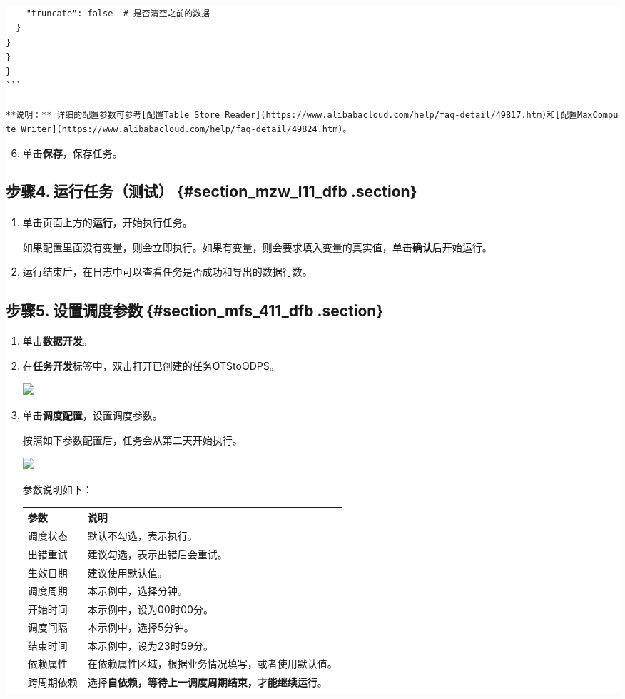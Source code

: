         "truncate": false  # 是否清空之前的数据
      }
    }
    }
    }
    ```

    **说明：** 详细的配置参数可参考[配置Table Store Reader](https://www.alibabacloud.com/help/faq-detail/49817.htm)和[配置MaxCompute Writer](https://www.alibabacloud.com/help/faq-detail/49824.htm)。

6.  单击**保存**，保存任务。

## 步骤4. 运行任务（测试） {#section_mzw_l11_dfb .section}

1.  单击页面上方的**运行**，开始执行任务。

    如果配置里面没有变量，则会立即执行。如果有变量，则会要求填入变量的真实值，单击**确认**后开始运行。

2.  运行结束后，在日志中可以查看任务是否成功和导出的数据行数。

## 步骤5. 设置调度参数 {#section_mfs_411_dfb .section}

1.  单击**数据开发**。
2.  在**任务开发**标签中，双击打开已创建的任务OTStoODPS。

    ![](http://static-aliyun-doc.oss-cn-hangzhou.aliyuncs.com/assets/img/20306/153965681911864_zh-CN.png)

3.  单击**调度配置**，设置调度参数。

    按照如下参数配置后，任务会从第二天开始执行。

    ![](http://static-aliyun-doc.oss-cn-hangzhou.aliyuncs.com/assets/img/20306/153965681911866_zh-CN.png)

    参数说明如下：

    |参数|说明|
    |:-|:-|
    |调度状态|默认不勾选，表示执行。|
    |出错重试|建议勾选，表示出错后会重试。|
    |生效日期|建议使用默认值。|
    |调度周期|本示例中，选择分钟。|
    |开始时间|本示例中，设为00时00分。|
    |调度间隔|本示例中，选择5分钟。|
    |结束时间|本示例中，设为23时59分。|
    |依赖属性|在依赖属性区域，根据业务情况填写，或者使用默认值。|
    |跨周期依赖|选择**自依赖，等待上一调度周期结束，才能继续运行**。|
